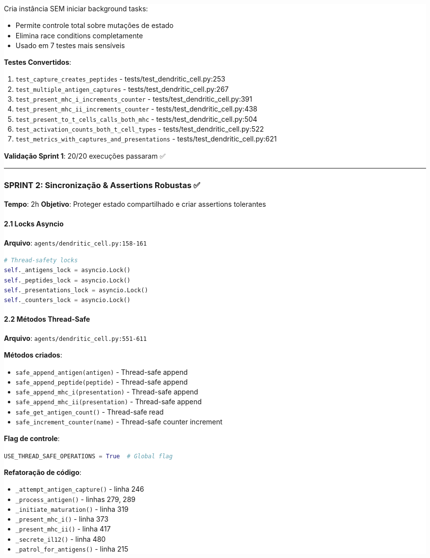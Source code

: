 Cria instância SEM iniciar background tasks:
- Permite controle total sobre mutações de estado
- Elimina race conditions completamente
- Usado em 7 testes mais sensíveis

**Testes Convertidos**:
1. `test_capture_creates_peptides` - tests/test_dendritic_cell.py:253
2. `test_multiple_antigen_captures` - tests/test_dendritic_cell.py:267
3. `test_present_mhc_i_increments_counter` - tests/test_dendritic_cell.py:391
4. `test_present_mhc_ii_increments_counter` - tests/test_dendritic_cell.py:438
5. `test_present_to_t_cells_calls_both_mhc` - tests/test_dendritic_cell.py:504
6. `test_activation_counts_both_t_cell_types` - tests/test_dendritic_cell.py:522
7. `test_metrics_with_captures_and_presentations` - tests/test_dendritic_cell.py:621

**Validação Sprint 1**: 20/20 execuções passaram ✅

---

### SPRINT 2: Sincronização & Assertions Robustas ✅
**Tempo**: 2h
**Objetivo**: Proteger estado compartilhado e criar assertions tolerantes

#### 2.1 Locks Asyncio
**Arquivo**: `agents/dendritic_cell.py:158-161`

```python
# Thread-safety locks
self._antigens_lock = asyncio.Lock()
self._peptides_lock = asyncio.Lock()
self._presentations_lock = asyncio.Lock()
self._counters_lock = asyncio.Lock()
```

#### 2.2 Métodos Thread-Safe
**Arquivo**: `agents/dendritic_cell.py:551-611`

**Métodos criados**:
- `safe_append_antigen(antigen)` - Thread-safe append
- `safe_append_peptide(peptide)` - Thread-safe append
- `safe_append_mhc_i(presentation)` - Thread-safe append
- `safe_append_mhc_ii(presentation)` - Thread-safe append
- `safe_get_antigen_count()` - Thread-safe read
- `safe_increment_counter(name)` - Thread-safe counter increment

**Flag de controle**:
```python
USE_THREAD_SAFE_OPERATIONS = True  # Global flag
```

**Refatoração de código**:
- `_attempt_antigen_capture()` - linha 246
- `_process_antigen()` - linhas 279, 289
- `_initiate_maturation()` - linha 319
- `_present_mhc_i()` - linha 373
- `_present_mhc_ii()` - linha 417
- `_secrete_il12()` - linha 480
- `_patrol_for_antigens()` - linha 215
